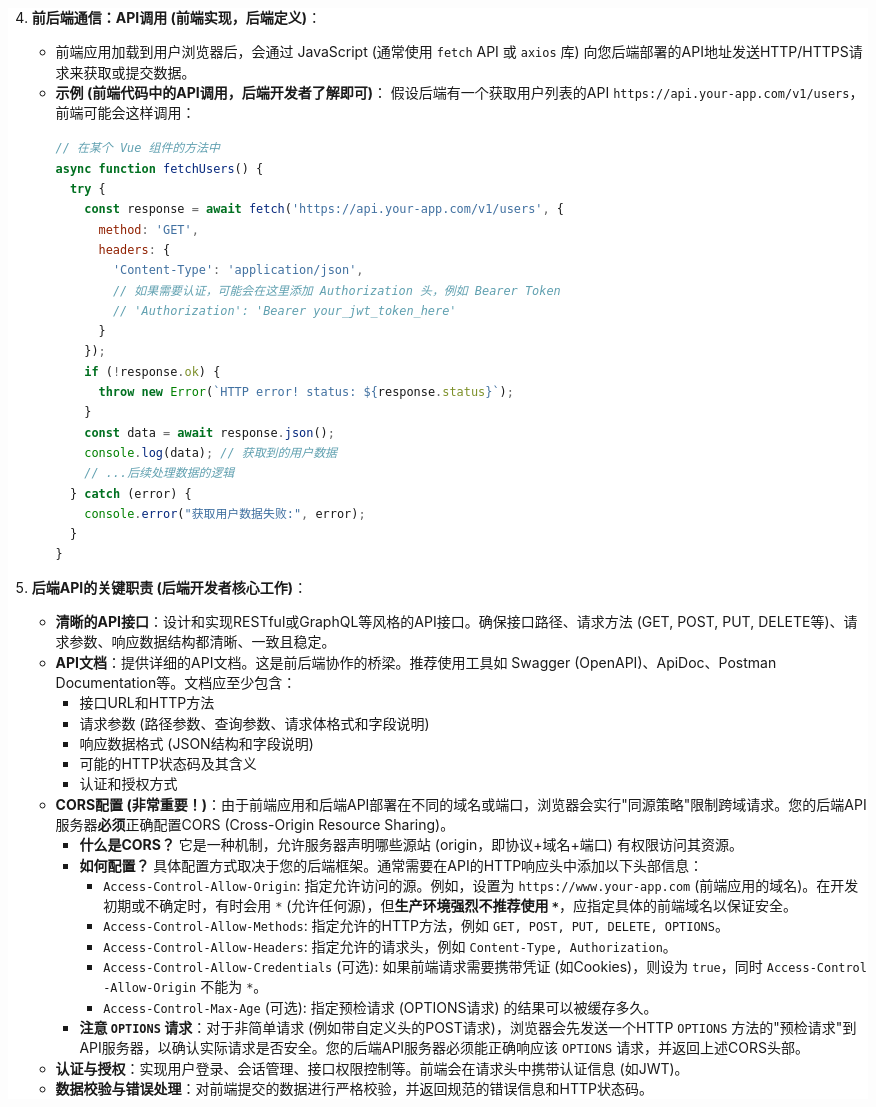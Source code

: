 4.  **前后端通信：API调用 (前端实现，后端定义)**：
    *   前端应用加载到用户浏览器后，会通过 JavaScript (通常使用 `fetch` API 或 `axios` 库) 向您后端部署的API地址发送HTTP/HTTPS请求来获取或提交数据。
    *   **示例 (前端代码中的API调用，后端开发者了解即可)**：
        假设后端有一个获取用户列表的API `https://api.your-app.com/v1/users`，前端可能会这样调用：
        ```javascript
        // 在某个 Vue 组件的方法中
        async function fetchUsers() {
          try {
            const response = await fetch('https://api.your-app.com/v1/users', {
              method: 'GET',
              headers: {
                'Content-Type': 'application/json',
                // 如果需要认证，可能会在这里添加 Authorization 头，例如 Bearer Token
                // 'Authorization': 'Bearer your_jwt_token_here'
              }
            });
            if (!response.ok) {
              throw new Error(`HTTP error! status: ${response.status}`);
            }
            const data = await response.json();
            console.log(data); // 获取到的用户数据
            // ...后续处理数据的逻辑
          } catch (error) {
            console.error("获取用户数据失败:", error);
          }
        }
        ```

5.  **后端API的关键职责 (后端开发者核心工作)**：
    *   **清晰的API接口**：设计和实现RESTful或GraphQL等风格的API接口。确保接口路径、请求方法 (GET, POST, PUT, DELETE等)、请求参数、响应数据结构都清晰、一致且稳定。
    *   **API文档**：提供详细的API文档。这是前后端协作的桥梁。推荐使用工具如 Swagger (OpenAPI)、ApiDoc、Postman Documentation等。文档应至少包含：
        *   接口URL和HTTP方法
        *   请求参数 (路径参数、查询参数、请求体格式和字段说明)
        *   响应数据格式 (JSON结构和字段说明)
        *   可能的HTTP状态码及其含义
        *   认证和授权方式
    *   **CORS配置 (非常重要！)**：由于前端应用和后端API部署在不同的域名或端口，浏览器会实行"同源策略"限制跨域请求。您的后端API服务器**必须**正确配置CORS (Cross-Origin Resource Sharing)。
        *   **什么是CORS？** 它是一种机制，允许服务器声明哪些源站 (origin，即协议+域名+端口) 有权限访问其资源。
        *   **如何配置？** 具体配置方式取决于您的后端框架。通常需要在API的HTTP响应头中添加以下头部信息：
            *   `Access-Control-Allow-Origin`: 指定允许访问的源。例如，设置为 `https://www.your-app.com` (前端应用的域名)。在开发初期或不确定时，有时会用 `*` (允许任何源)，但**生产环境强烈不推荐使用 `*`**，应指定具体的前端域名以保证安全。
            *   `Access-Control-Allow-Methods`: 指定允许的HTTP方法，例如 `GET, POST, PUT, DELETE, OPTIONS`。
            *   `Access-Control-Allow-Headers`: 指定允许的请求头，例如 `Content-Type, Authorization`。
            *   `Access-Control-Allow-Credentials` (可选): 如果前端请求需要携带凭证 (如Cookies)，则设为 `true`，同时 `Access-Control-Allow-Origin` 不能为 `*`。
            *   `Access-Control-Max-Age` (可选): 指定预检请求 (OPTIONS请求) 的结果可以被缓存多久。
        *   **注意 `OPTIONS` 请求**：对于非简单请求 (例如带自定义头的POST请求)，浏览器会先发送一个HTTP `OPTIONS` 方法的"预检请求"到API服务器，以确认实际请求是否安全。您的后端API服务器必须能正确响应该 `OPTIONS` 请求，并返回上述CORS头部。
    *   **认证与授权**：实现用户登录、会话管理、接口权限控制等。前端会在请求头中携带认证信息 (如JWT)。
    *   **数据校验与错误处理**：对前端提交的数据进行严格校验，并返回规范的错误信息和HTTP状态码。

